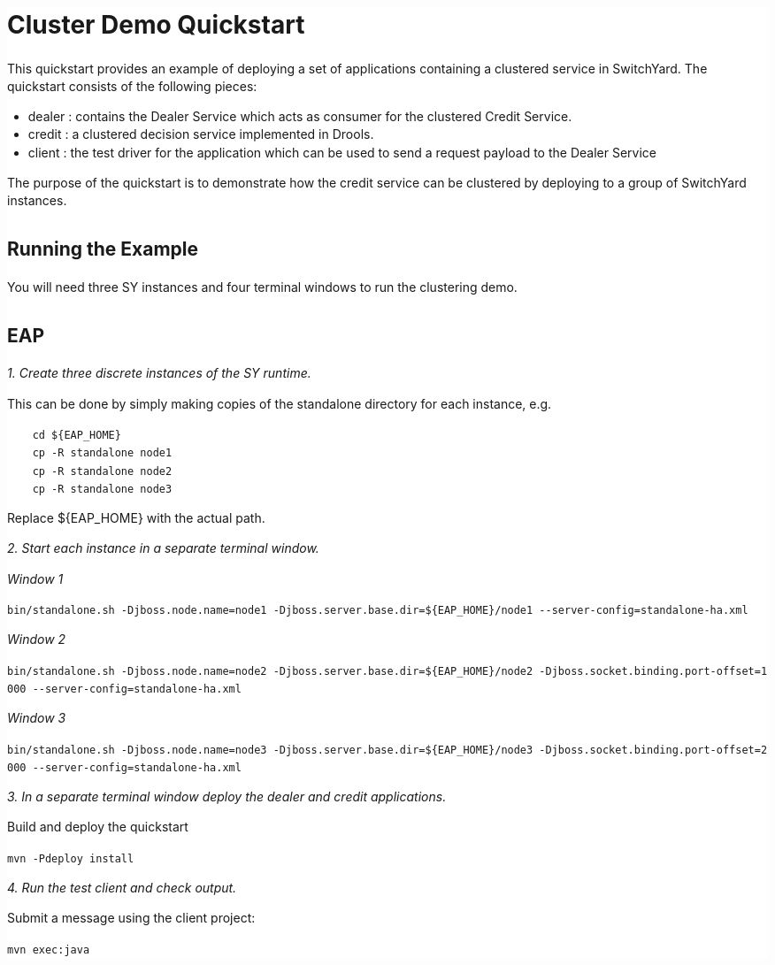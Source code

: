 # Cluster Demo Quickstart

This quickstart provides an example of deploying a set of applications containing a clustered service in SwitchYard.  The quickstart consists of the following pieces:

* dealer : contains the Dealer Service which acts as consumer for the clustered Credit Service.
* credit : a clustered decision service implemented in Drools.  
* client : the test driver for the application which can be used to send a request payload to the Dealer Service

The purpose of the quickstart is to demonstrate how the credit service can be clustered by deploying to a group of SwitchYard instances.  

## Running the Example

You will need three SY instances and four terminal windows to run the clustering demo.

EAP
----------
*1. Create three discrete instances of the SY runtime.*

This can be done by simply making copies of the standalone directory for each instance, e.g.
```
    cd ${EAP_HOME}
    cp -R standalone node1
    cp -R standalone node2
    cp -R standalone node3
```
Replace ${EAP_HOME} with the actual path.

*2. Start each instance in a separate terminal window.*

_Window 1_

    bin/standalone.sh -Djboss.node.name=node1 -Djboss.server.base.dir=${EAP_HOME}/node1 --server-config=standalone-ha.xml

_Window 2_

    bin/standalone.sh -Djboss.node.name=node2 -Djboss.server.base.dir=${EAP_HOME}/node2 -Djboss.socket.binding.port-offset=1000 --server-config=standalone-ha.xml

_Window 3_

    bin/standalone.sh -Djboss.node.name=node3 -Djboss.server.base.dir=${EAP_HOME}/node3 -Djboss.socket.binding.port-offset=2000 --server-config=standalone-ha.xml

*3. In a separate terminal window deploy the dealer and credit applications.*

Build and deploy the quickstart

    mvn -Pdeploy install

*4. Run the test client and check output.*

Submit a message using the client project:

    mvn exec:java
